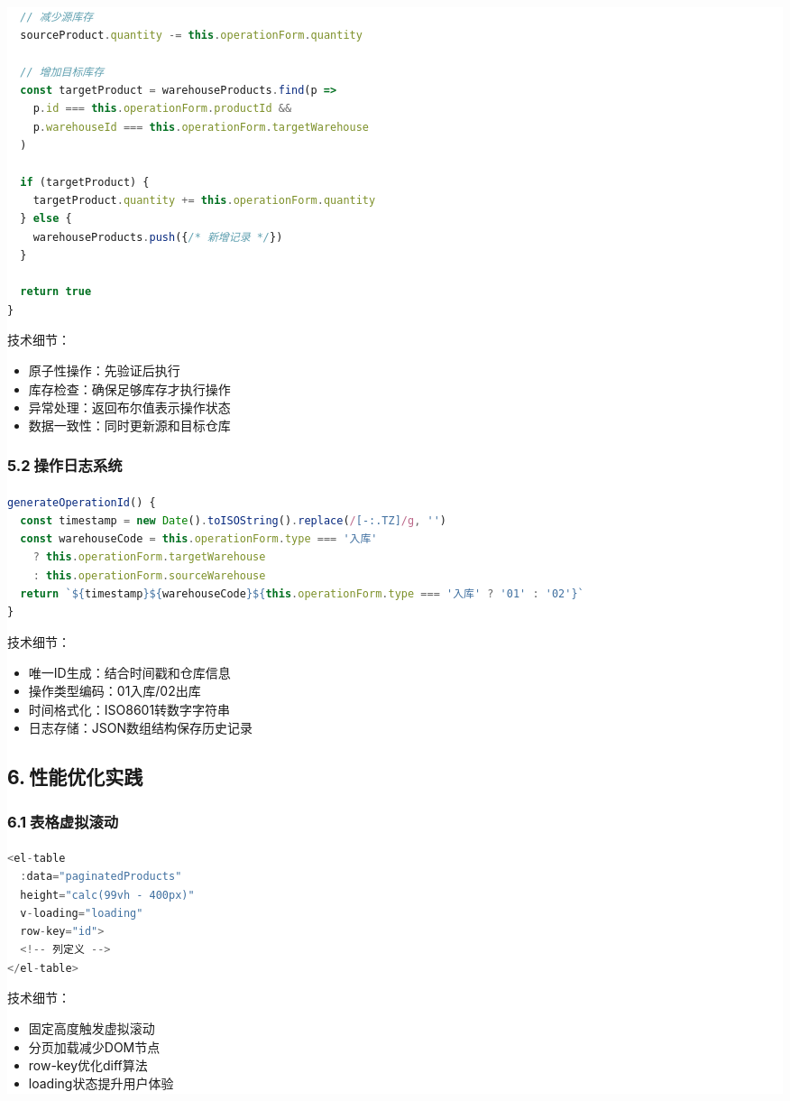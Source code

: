 ```javascript
  // 减少源库存
  sourceProduct.quantity -= this.operationForm.quantity
  
  // 增加目标库存
  const targetProduct = warehouseProducts.find(p => 
    p.id === this.operationForm.productId && 
    p.warehouseId === this.operationForm.targetWarehouse
  )
  
  if (targetProduct) {
    targetProduct.quantity += this.operationForm.quantity
  } else {
    warehouseProducts.push({/* 新增记录 */})
  }
  
  return true
}
```
技术细节：
- 原子性操作：先验证后执行
- 库存检查：确保足够库存才执行操作
- 异常处理：返回布尔值表示操作状态
- 数据一致性：同时更新源和目标仓库

### 5.2 操作日志系统
```javascript
generateOperationId() {
  const timestamp = new Date().toISOString().replace(/[-:.TZ]/g, '')
  const warehouseCode = this.operationForm.type === '入库' 
    ? this.operationForm.targetWarehouse 
    : this.operationForm.sourceWarehouse
  return `${timestamp}${warehouseCode}${this.operationForm.type === '入库' ? '01' : '02'}`
}
```
技术细节：
- 唯一ID生成：结合时间戳和仓库信息
- 操作类型编码：01入库/02出库
- 时间格式化：ISO8601转数字字符串
- 日志存储：JSON数组结构保存历史记录

## 6. 性能优化实践

### 6.1 表格虚拟滚动
```javascript
<el-table 
  :data="paginatedProducts" 
  height="calc(99vh - 400px)"
  v-loading="loading"
  row-key="id">
  <!-- 列定义 -->
</el-table>
```
技术细节：
- 固定高度触发虚拟滚动
- 分页加载减少DOM节点
- row-key优化diff算法
- loading状态提升用户体验
